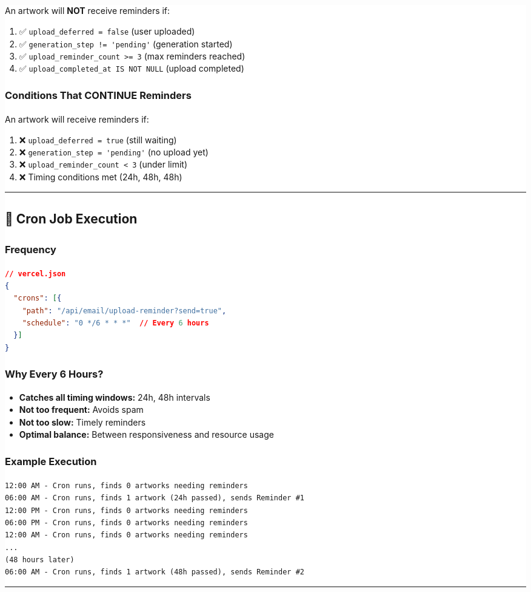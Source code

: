 An artwork will **NOT** receive reminders if:

1. ✅ `upload_deferred = false` (user uploaded)
2. ✅ `generation_step != 'pending'` (generation started)
3. ✅ `upload_reminder_count >= 3` (max reminders reached)
4. ✅ `upload_completed_at IS NOT NULL` (upload completed)

### **Conditions That CONTINUE Reminders**

An artwork will receive reminders if:

1. ❌ `upload_deferred = true` (still waiting)
2. ❌ `generation_step = 'pending'` (no upload yet)
3. ❌ `upload_reminder_count < 3` (under limit)
4. ❌ Timing conditions met (24h, 48h, 48h)

---

## 🔄 **Cron Job Execution**

### **Frequency**
```json
// vercel.json
{
  "crons": [{
    "path": "/api/email/upload-reminder?send=true",
    "schedule": "0 */6 * * *"  // Every 6 hours
  }]
}
```

### **Why Every 6 Hours?**

- **Catches all timing windows:** 24h, 48h intervals
- **Not too frequent:** Avoids spam
- **Not too slow:** Timely reminders
- **Optimal balance:** Between responsiveness and resource usage

### **Example Execution**

```
12:00 AM - Cron runs, finds 0 artworks needing reminders
06:00 AM - Cron runs, finds 1 artwork (24h passed), sends Reminder #1
12:00 PM - Cron runs, finds 0 artworks needing reminders
06:00 PM - Cron runs, finds 0 artworks needing reminders
12:00 AM - Cron runs, finds 0 artworks needing reminders
...
(48 hours later)
06:00 AM - Cron runs, finds 1 artwork (48h passed), sends Reminder #2
```

---
